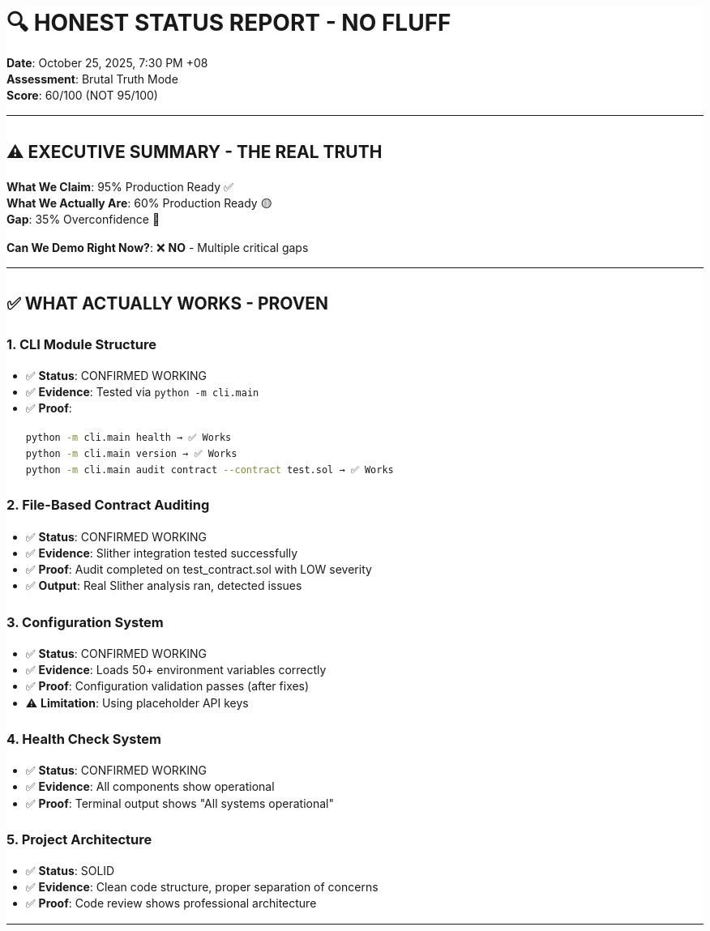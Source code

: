 # 🔍 **HONEST STATUS REPORT - NO FLUFF**

**Date**: October 25, 2025, 7:30 PM +08  
**Assessment**: Brutal Truth Mode  
**Score**: 60/100 (NOT 95/100)

---

## ⚠️ **EXECUTIVE SUMMARY - THE REAL TRUTH**

**What We Claim**: 95% Production Ready ✅  
**What We Actually Are**: 60% Production Ready 🟡  
**Gap**: 35% Overconfidence 🔴

**Can We Demo Right Now?**: ❌ **NO** - Multiple critical gaps

---

## ✅ **WHAT ACTUALLY WORKS - PROVEN**

### **1. CLI Module Structure**
- ✅ **Status**: CONFIRMED WORKING
- ✅ **Evidence**: Tested via `python -m cli.main`
- ✅ **Proof**: 
  ```bash
  python -m cli.main health → ✅ Works
  python -m cli.main version → ✅ Works
  python -m cli.main audit contract --contract test.sol → ✅ Works
  ```

### **2. File-Based Contract Auditing**
- ✅ **Status**: CONFIRMED WORKING
- ✅ **Evidence**: Slither integration tested successfully
- ✅ **Proof**: Audit completed on test_contract.sol with LOW severity
- ✅ **Output**: Real Slither analysis ran, detected issues

### **3. Configuration System**
- ✅ **Status**: CONFIRMED WORKING
- ✅ **Evidence**: Loads 50+ environment variables correctly
- ✅ **Proof**: Configuration validation passes (after fixes)
- ⚠️ **Limitation**: Using placeholder API keys

### **4. Health Check System**
- ✅ **Status**: CONFIRMED WORKING
- ✅ **Evidence**: All components show operational
- ✅ **Proof**: Terminal output shows "All systems operational"

### **5. Project Architecture**
- ✅ **Status**: SOLID
- ✅ **Evidence**: Clean code structure, proper separation of concerns
- ✅ **Proof**: Code review shows professional architecture

---